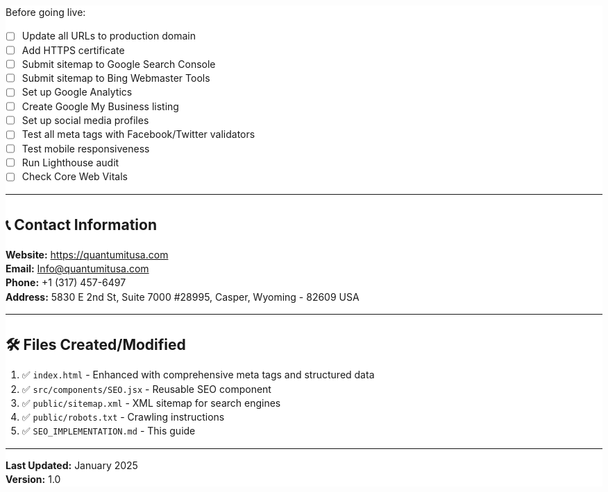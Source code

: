 Before going live:
- [ ] Update all URLs to production domain
- [ ] Add HTTPS certificate
- [ ] Submit sitemap to Google Search Console
- [ ] Submit sitemap to Bing Webmaster Tools
- [ ] Set up Google Analytics
- [ ] Create Google My Business listing
- [ ] Set up social media profiles
- [ ] Test all meta tags with Facebook/Twitter validators
- [ ] Test mobile responsiveness
- [ ] Run Lighthouse audit
- [ ] Check Core Web Vitals

---

## 📞 Contact Information

**Website:** https://quantumitusa.com  
**Email:** Info@quantumitusa.com  
**Phone:** +1 (317) 457-6497  
**Address:** 5830 E 2nd St, Suite 7000 #28995, Casper, Wyoming - 82609 USA

---

## 🛠️ Files Created/Modified

1. ✅ `index.html` - Enhanced with comprehensive meta tags and structured data
2. ✅ `src/components/SEO.jsx` - Reusable SEO component
3. ✅ `public/sitemap.xml` - XML sitemap for search engines
4. ✅ `public/robots.txt` - Crawling instructions
5. ✅ `SEO_IMPLEMENTATION.md` - This guide

---

**Last Updated:** January 2025  
**Version:** 1.0
